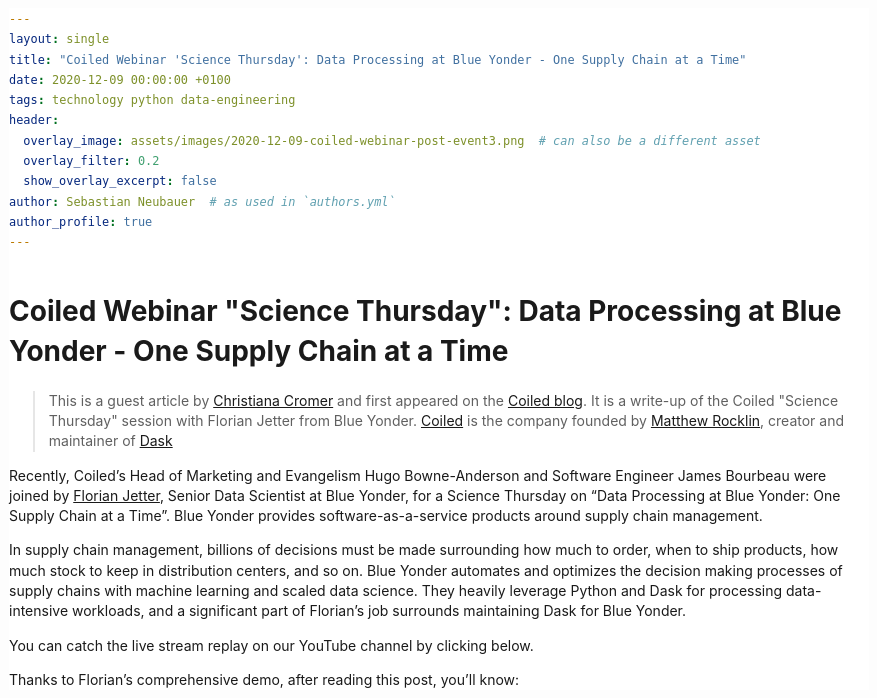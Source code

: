 ```yaml
---
layout: single
title: "Coiled Webinar 'Science Thursday': Data Processing at Blue Yonder - One Supply Chain at a Time"
date: 2020-12-09 00:00:00 +0100
tags: technology python data-engineering
header:
  overlay_image: assets/images/2020-12-09-coiled-webinar-post-event3.png  # can also be a different asset
  overlay_filter: 0.2
  show_overlay_excerpt: false
author: Sebastian Neubauer  # as used in `authors.yml`
author_profile: true
---
```

# Coiled Webinar "Science Thursday": Data Processing at Blue Yonder - One Supply Chain at a Time

>This is a guest article by [Christiana Cromer](https://coiled.io/blog/author/christiana/) and first appeared on the 
[Coiled blog](https://coiled.io/blog/data-processing-at-blue-yonder-one-supply-chain-at-a-time-2/). 
It is a write-up of the Coiled "Science Thursday" session with Florian Jetter from Blue Yonder.
[Coiled](https://coiled.io/) is the company founded by 
[Matthew Rocklin](https://www.linkedin.com/in/matthew-rocklin-461b4323/), creator and maintainer of [Dask](https://dask.org/) 

Recently, Coiled’s Head of Marketing and Evangelism Hugo Bowne-Anderson and Software Engineer James Bourbeau were joined 
by [Florian Jetter](https://www.linkedin.com/in/florian-jetter-5202a9146/), Senior Data Scientist at Blue Yonder, for a 
Science Thursday on “Data Processing at Blue Yonder: One 
Supply Chain at a Time”. Blue Yonder provides software-as-a-service products around supply chain management. 

In supply chain management, billions of decisions must be made surrounding how much to order, when to ship products, how 
much stock to keep in distribution centers, and so on. Blue Yonder automates and optimizes the decision making processes 
of supply chains with machine learning and scaled data science. They heavily leverage Python and Dask for processing 
data-intensive workloads, and a significant part of Florian’s job surrounds maintaining Dask for Blue Yonder. 

You can catch the live stream replay on our YouTube channel by clicking below.

<iframe width="924" height="520" src="https://www.youtube.com/embed/etMNL2zn9cM" frameborder="0" allow="accelerometer; autoplay; clipboard-write; encrypted-media; gyroscope; picture-in-picture" allowfullscreen></iframe>

Thanks to Florian’s comprehensive demo, after reading this post, you’ll know:
